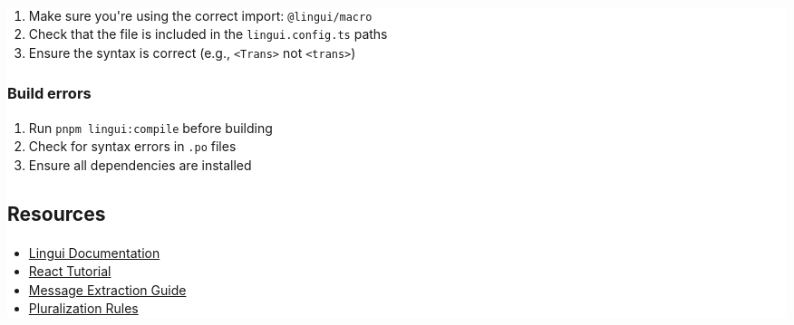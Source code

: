 1. Make sure you're using the correct import: `@lingui/macro`
2. Check that the file is included in the `lingui.config.ts` paths
3. Ensure the syntax is correct (e.g., `<Trans>` not `<trans>`)

### Build errors

1. Run `pnpm lingui:compile` before building
2. Check for syntax errors in `.po` files
3. Ensure all dependencies are installed

## Resources

- [Lingui Documentation](https://lingui.dev)
- [React Tutorial](https://lingui.dev/tutorials/react)
- [Message Extraction Guide](https://lingui.dev/guides/message-extraction)
- [Pluralization Rules](https://lingui.dev/guides/plurals)
